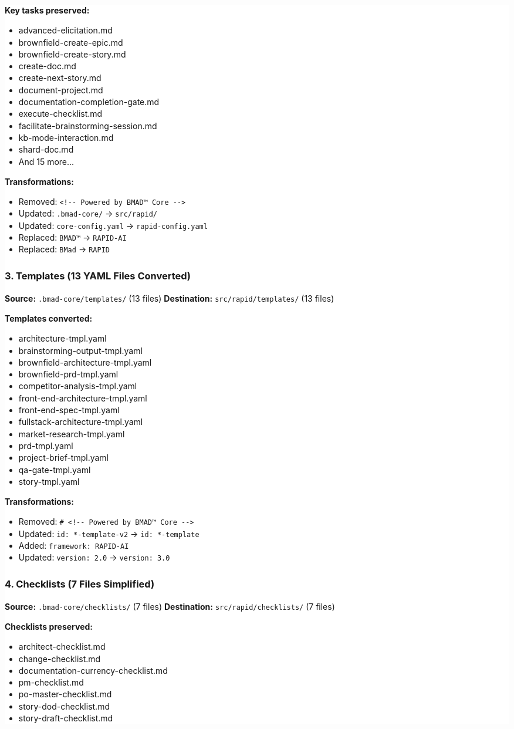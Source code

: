 **Key tasks preserved:**
- advanced-elicitation.md
- brownfield-create-epic.md
- brownfield-create-story.md
- create-doc.md
- create-next-story.md
- document-project.md
- documentation-completion-gate.md
- execute-checklist.md
- facilitate-brainstorming-session.md
- kb-mode-interaction.md
- shard-doc.md
- And 15 more...

**Transformations:**
- Removed: `<!-- Powered by BMAD™ Core -->`
- Updated: `.bmad-core/` → `src/rapid/`
- Updated: `core-config.yaml` → `rapid-config.yaml`
- Replaced: `BMAD™` → `RAPID-AI`
- Replaced: `BMad` → `RAPID`

### 3. Templates (13 YAML Files Converted)
**Source:** `.bmad-core/templates/` (13 files)
**Destination:** `src/rapid/templates/` (13 files)

**Templates converted:**
- architecture-tmpl.yaml
- brainstorming-output-tmpl.yaml
- brownfield-architecture-tmpl.yaml
- brownfield-prd-tmpl.yaml
- competitor-analysis-tmpl.yaml
- front-end-architecture-tmpl.yaml
- front-end-spec-tmpl.yaml
- fullstack-architecture-tmpl.yaml
- market-research-tmpl.yaml
- prd-tmpl.yaml
- project-brief-tmpl.yaml
- qa-gate-tmpl.yaml
- story-tmpl.yaml

**Transformations:**
- Removed: `# <!-- Powered by BMAD™ Core -->`
- Updated: `id: *-template-v2` → `id: *-template`
- Added: `framework: RAPID-AI`
- Updated: `version: 2.0` → `version: 3.0`

### 4. Checklists (7 Files Simplified)
**Source:** `.bmad-core/checklists/` (7 files)
**Destination:** `src/rapid/checklists/` (7 files)

**Checklists preserved:**
- architect-checklist.md
- change-checklist.md
- documentation-currency-checklist.md
- pm-checklist.md
- po-master-checklist.md
- story-dod-checklist.md
- story-draft-checklist.md
